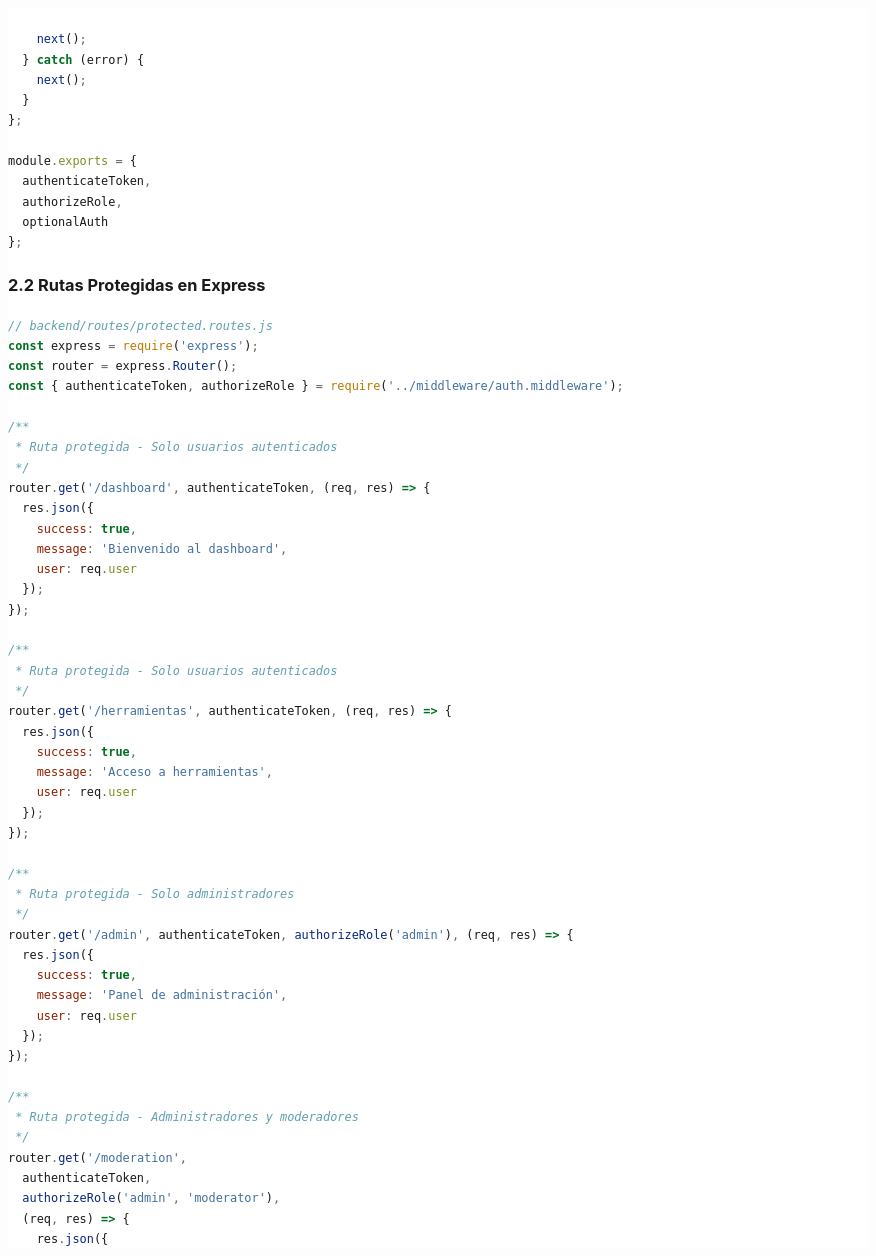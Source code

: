 ```javascript

    next();
  } catch (error) {
    next();
  }
};

module.exports = {
  authenticateToken,
  authorizeRole,
  optionalAuth
};
```

### 2.2 Rutas Protegidas en Express

```javascript
// backend/routes/protected.routes.js
const express = require('express');
const router = express.Router();
const { authenticateToken, authorizeRole } = require('../middleware/auth.middleware');

/**
 * Ruta protegida - Solo usuarios autenticados
 */
router.get('/dashboard', authenticateToken, (req, res) => {
  res.json({
    success: true,
    message: 'Bienvenido al dashboard',
    user: req.user
  });
});

/**
 * Ruta protegida - Solo usuarios autenticados
 */
router.get('/herramientas', authenticateToken, (req, res) => {
  res.json({
    success: true,
    message: 'Acceso a herramientas',
    user: req.user
  });
});

/**
 * Ruta protegida - Solo administradores
 */
router.get('/admin', authenticateToken, authorizeRole('admin'), (req, res) => {
  res.json({
    success: true,
    message: 'Panel de administración',
    user: req.user
  });
});

/**
 * Ruta protegida - Administradores y moderadores
 */
router.get('/moderation', 
  authenticateToken, 
  authorizeRole('admin', 'moderator'), 
  (req, res) => {
    res.json({
```